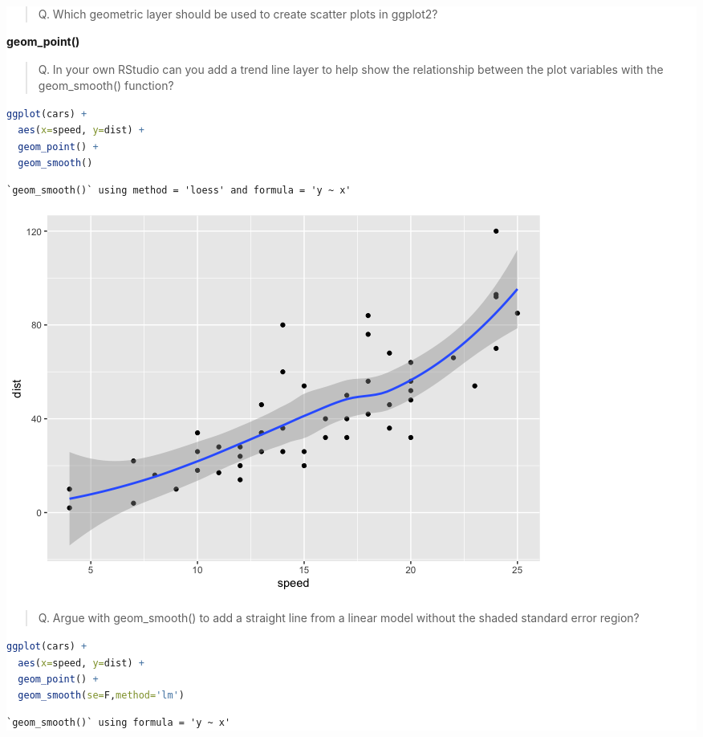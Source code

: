 > Q. Which geometric layer should be used to create scatter plots in
> ggplot2?

**geom_point()**

> Q. In your own RStudio can you add a trend line layer to help show the
> relationship between the plot variables with the geom_smooth()
> function?

``` r
ggplot(cars) + 
  aes(x=speed, y=dist) + 
  geom_point() + 
  geom_smooth()
```

    `geom_smooth()` using method = 'loess' and formula = 'y ~ x'

![](classlab_5_ggplot2_files/figure-commonmark/unnamed-chunk-11-1.png)

> Q. Argue with geom_smooth() to add a straight line from a linear model
> without the shaded standard error region?

``` r
ggplot(cars) + 
  aes(x=speed, y=dist) + 
  geom_point() + 
  geom_smooth(se=F,method='lm')
```

    `geom_smooth()` using formula = 'y ~ x'

